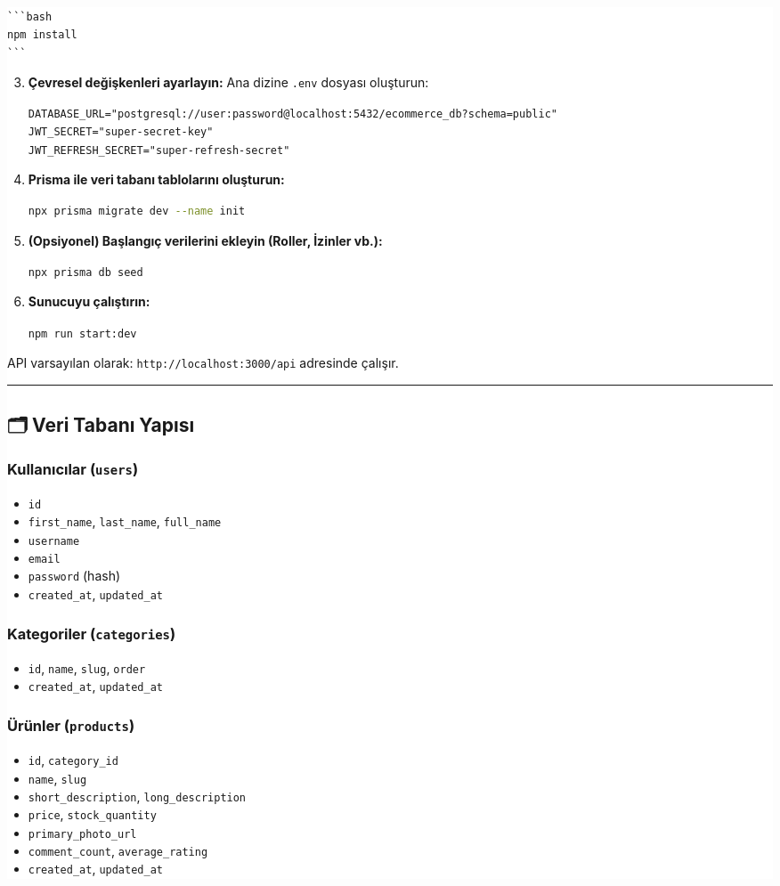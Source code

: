     ```bash
    npm install
    ```

3.  **Çevresel değişkenleri ayarlayın:**
    Ana dizine `.env` dosyası oluşturun:

    ```env
    DATABASE_URL="postgresql://user:password@localhost:5432/ecommerce_db?schema=public"
    JWT_SECRET="super-secret-key"
    JWT_REFRESH_SECRET="super-refresh-secret"
    ```

4.  **Prisma ile veri tabanı tablolarını oluşturun:**

    ```bash
    npx prisma migrate dev --name init
    ```

5.  **(Opsiyonel) Başlangıç verilerini ekleyin (Roller, İzinler vb.):**
    ```bash
    npx prisma db seed
    ```

6.  **Sunucuyu çalıştırın:**

    ```bash
    npm run start:dev
    ```

API varsayılan olarak: `http://localhost:3000/api` adresinde çalışır.

---

## 🗂️ Veri Tabanı Yapısı

### Kullanıcılar (`users`)

*   `id`
*   `first_name`, `last_name`, `full_name`
*   `username`
*   `email`
*   `password` (hash)
*   `created_at`, `updated_at`

### Kategoriler (`categories`)

*   `id`, `name`, `slug`, `order`
*   `created_at`, `updated_at`

### Ürünler (`products`)

*   `id`, `category_id`
*   `name`, `slug`
*   `short_description`, `long_description`
*   `price`, `stock_quantity`
*   `primary_photo_url`
*   `comment_count`, `average_rating`
*   `created_at`, `updated_at`

